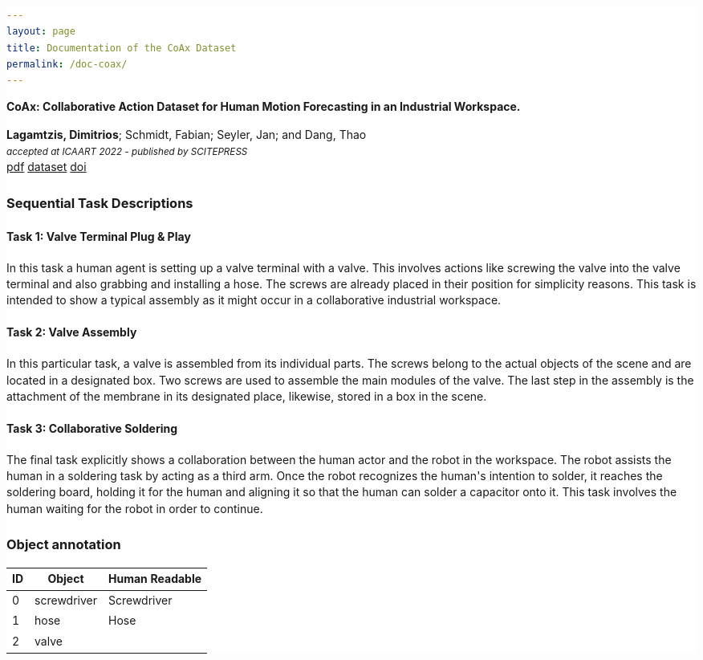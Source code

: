 ```yaml
---
layout: page
title: Documentation of the CoAx Dataset
permalink: /doc-coax/
---
```


<div class="section-t"><b> CoAx: Collaborative Action Dataset for Human Motion Forecasting in an Industrial Workspace.</b>
    <p ><b> Lagamtzis, Dimitrios</b>;  Schmidt, Fabian; Seyler, Jan; and Dang, Thao 
    <br><small><i>accepted at ICAART 2022 - published by SCITEPRESS</i></small>
    <br><a target="_blank" href="https://www2.hs-esslingen.de/public/##/_public/coax-dataset/coax-paper@@pdf" onmouseover="this.href=this.href.replace('@@','.'); this.href=this.href.replace('##','Faculty-IT-Media')">pdf</a>
    <a href="/dataset-coax/">dataset</a>
    <a target="_blank" href="https://doi.org/10.5220/0010775600003116">doi</a>
    </p>
</div>

<div class="section-t" >
<h3>Sequential Task Descriptions</h3>
<h4><b>Task 1: Valve Terminal Plug & Play</b></h4>
<p>In this task a human agent is setting up a valve terminal with a valve. This involves actions like screwing the valve into the valve terminal and also grabbing and installing a hose. The screws are already placed in their position for simplicity reasons. This task is intended to show a typical assembly as it might occur in a collaborative industrial workspace.</p>

<h4><b>Task 2: Valve Assembly</b></h4>
<p>In this particular task, a valve is assembled from its individual parts. The screws belong to the actual objects of the scene and are located in a designated box. Two screws are used to assemble the main modules of the valve. The last step in the assembly is the attachment of the membrane in its designated place, likewise, stored in a box in the scene.</p>

<h4><b>Task 3: Collaborative Soldering</b></h4>
<p>The final task explicitly shows a collaboration between the human actor and the robot in the workspace. The robot assists the human in a soldering task by acting as a third arm. Once the robot recognizes the human's intention to solder, it reaches the soldering board, holding it for the human and aligning it so that the human can solder a capacitor onto it. This task involves the human waiting for the robot in order to continue.</p>
</div>

<div class="section-t" overflow-x="scroll" >
<h3> Object annotation </h3>
<table class="datasetTable">
<thead>
<tr>
<th><b>ID</b></th>
<th><b>Object</b></th>
<th><b>Human Readable</b></th>
</tr>
</thead>
<tbody>
<tr>
<td>0</td>
<td>screwdriver</td>
<td>Screwdriver</td>
</tr>
<tr>
<td>1</td>
<td>hose</td>
<td>Hose</td>
</tr>
<tr>
<td>2</td>
<td>valve</td>